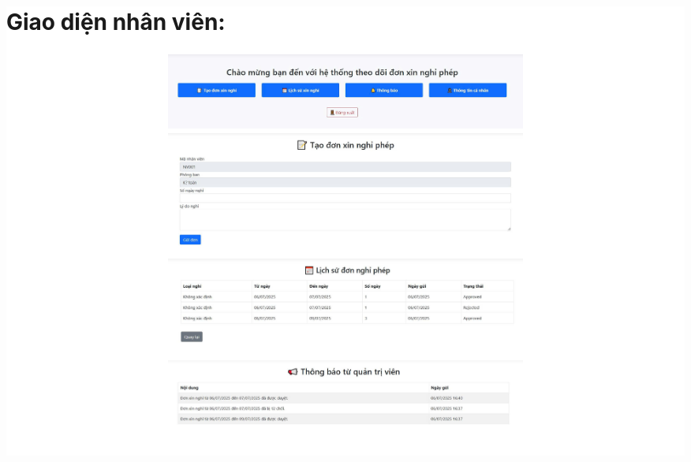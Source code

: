   # Giao diện nhân viên:
  <p align ="center">
    <img src="MenuMember.jpg"  width="450" />
    <img src="CreateRequest.jpg"  width="450" />
    <img src="LeaveHistory.jpg"  width="450" />
    <img src="TingTing.jpg"  width="450" />